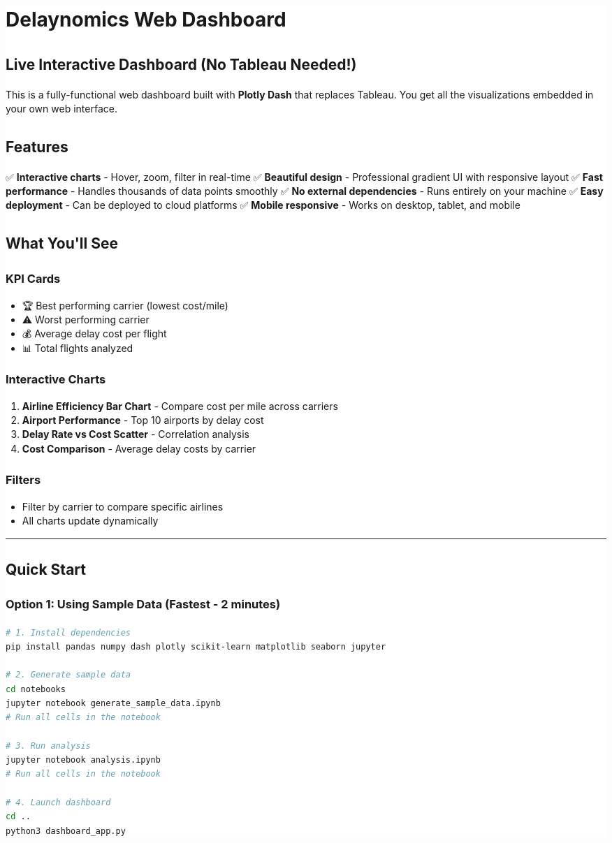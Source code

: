 # Delaynomics Web Dashboard

## Live Interactive Dashboard (No Tableau Needed!)

This is a fully-functional web dashboard built with **Plotly Dash** that replaces Tableau. You get all the visualizations embedded in your own web interface.

## Features

✅ **Interactive charts** - Hover, zoom, filter in real-time
✅ **Beautiful design** - Professional gradient UI with responsive layout
✅ **Fast performance** - Handles thousands of data points smoothly
✅ **No external dependencies** - Runs entirely on your machine
✅ **Easy deployment** - Can be deployed to cloud platforms
✅ **Mobile responsive** - Works on desktop, tablet, and mobile

## What You'll See

### KPI Cards
- 🏆 Best performing carrier (lowest cost/mile)
- ⚠️ Worst performing carrier
- 💰 Average delay cost per flight
- 📊 Total flights analyzed

### Interactive Charts
1. **Airline Efficiency Bar Chart** - Compare cost per mile across carriers
2. **Airport Performance** - Top 10 airports by delay cost
3. **Delay Rate vs Cost Scatter** - Correlation analysis
4. **Cost Comparison** - Average delay costs by carrier

### Filters
- Filter by carrier to compare specific airlines
- All charts update dynamically

---

## Quick Start

### Option 1: Using Sample Data (Fastest - 2 minutes)

```bash
# 1. Install dependencies
pip install pandas numpy dash plotly scikit-learn matplotlib seaborn jupyter

# 2. Generate sample data
cd notebooks
jupyter notebook generate_sample_data.ipynb
# Run all cells in the notebook

# 3. Run analysis
jupyter notebook analysis.ipynb
# Run all cells in the notebook

# 4. Launch dashboard
cd ..
python3 dashboard_app.py
```

